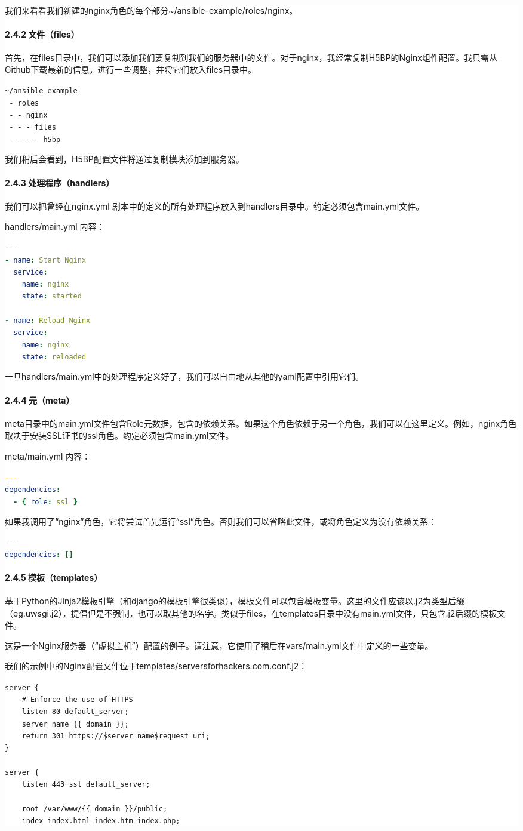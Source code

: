 我们来看看我们新建的nginx角色的每个部分~/ansible-example/roles/nginx。

#### 2.4.2 文件（files）
首先，在files目录中，我们可以添加我们要复制到我们的服务器中的文件。对于nginx，我经常复制H5BP的Nginx组件配置。我只需从Github下载最新的信息，进行一些调整，并将它们放入files目录中。
```ssh
~/ansible-example
 - roles
 - - nginx
 - - - files
 - - - - h5bp
```
我们稍后会看到，H5BP配置文件将通过复制模块添加到服务器。

#### 2.4.3 处理程序（handlers）
我们可以把曾经在nginx.yml 剧本中的定义的所有处理程序放入到handlers目录中。约定必须包含main.yml文件。

handlers/main.yml 内容：
```yaml
---
- name: Start Nginx
  service:
    name: nginx
    state: started

- name: Reload Nginx
  service:
    name: nginx
    state: reloaded
```
一旦handlers/main.yml中的处理程序定义好了，我们可以自由地从其他的yaml配置中引用它们。

#### 2.4.4 元（meta）
meta目录中的main.yml文件包含Role元数据，包含的依赖关系。如果这个角色依赖于另一个角色，我们可以在这里定义。例如，nginx角色取决于安装SSL证书的ssl角色。约定必须包含main.yml文件。 

meta/main.yml 内容：
```yaml
---
dependencies:
  - { role: ssl }
```
如果我调用了“nginx”角色，它将尝试首先运行“ssl”角色。否则我们可以省略此文件，或将角色定义为没有依赖关系：
```yaml
---
dependencies: []
```
#### 2.4.5 模板（templates）
基于Python的Jinja2模板引擎（和django的模板引擎很类似），模板文件可以包含模板变量。这里的文件应该以.j2为类型后缀（eg.uwsgi.j2），提倡但是不强制，也可以取其他的名字。类似于files，在templates目录中没有main.yml文件，只包含.j2后缀的模板文件。 

这是一个Nginx服务器（“虚拟主机”）配置的例子。请注意，它使用了稍后在vars/main.yml文件中定义的一些变量。 

我们的示例中的Nginx配置文件位于templates/serversforhackers.com.conf.j2：
```j2
server {
    # Enforce the use of HTTPS
    listen 80 default_server;
    server_name {{ domain }};
    return 301 https://$server_name$request_uri;
}

server {
    listen 443 ssl default_server;

    root /var/www/{{ domain }}/public;
    index index.html index.htm index.php;
```